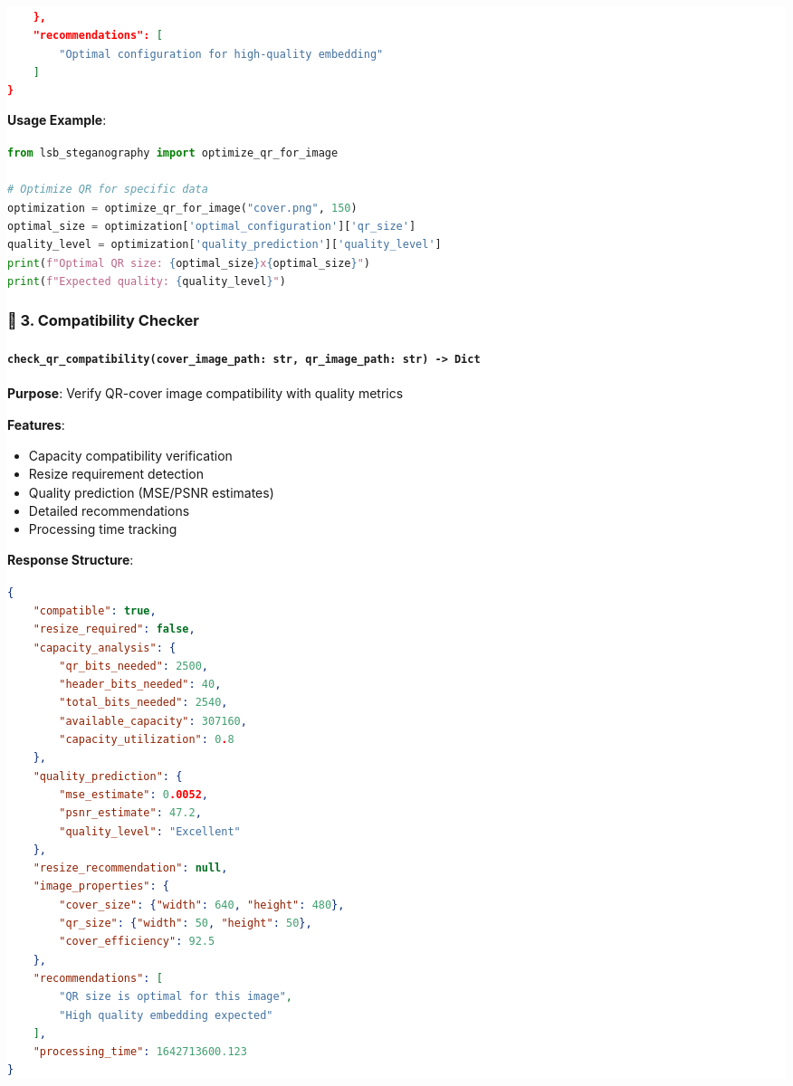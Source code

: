 ```json
    },
    "recommendations": [
        "Optimal configuration for high-quality embedding"
    ]
}
```

**Usage Example**:
```python
from lsb_steganography import optimize_qr_for_image

# Optimize QR for specific data
optimization = optimize_qr_for_image("cover.png", 150)
optimal_size = optimization['optimal_configuration']['qr_size']
quality_level = optimization['quality_prediction']['quality_level']
print(f"Optimal QR size: {optimal_size}x{optimal_size}")
print(f"Expected quality: {quality_level}")
```

### 🔗 3. Compatibility Checker

#### `check_qr_compatibility(cover_image_path: str, qr_image_path: str) -> Dict`

**Purpose**: Verify QR-cover image compatibility with quality metrics

**Features**:
- Capacity compatibility verification
- Resize requirement detection
- Quality prediction (MSE/PSNR estimates)
- Detailed recommendations
- Processing time tracking

**Response Structure**:
```json
{
    "compatible": true,
    "resize_required": false,
    "capacity_analysis": {
        "qr_bits_needed": 2500,
        "header_bits_needed": 40,
        "total_bits_needed": 2540,
        "available_capacity": 307160,
        "capacity_utilization": 0.8
    },
    "quality_prediction": {
        "mse_estimate": 0.0052,
        "psnr_estimate": 47.2,
        "quality_level": "Excellent"
    },
    "resize_recommendation": null,
    "image_properties": {
        "cover_size": {"width": 640, "height": 480},
        "qr_size": {"width": 50, "height": 50},
        "cover_efficiency": 92.5
    },
    "recommendations": [
        "QR size is optimal for this image",
        "High quality embedding expected"
    ],
    "processing_time": 1642713600.123
}
```
